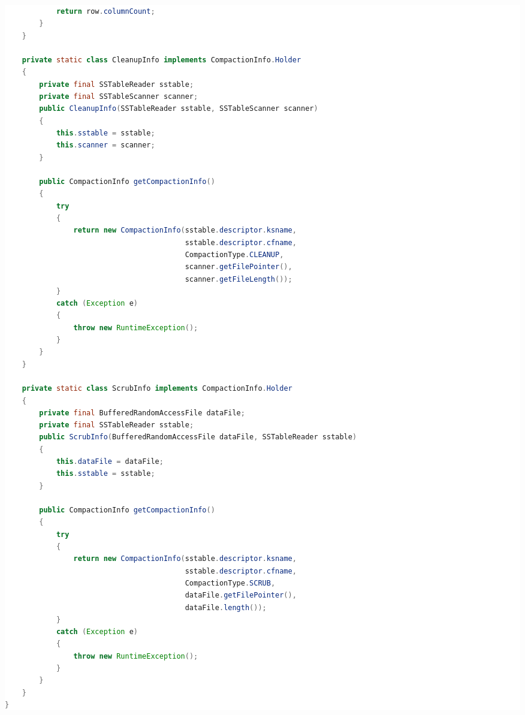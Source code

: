 ```java
            return row.columnCount;
        }
    }

    private static class CleanupInfo implements CompactionInfo.Holder
    {
        private final SSTableReader sstable;
        private final SSTableScanner scanner;
        public CleanupInfo(SSTableReader sstable, SSTableScanner scanner)
        {
            this.sstable = sstable;
            this.scanner = scanner;
        }

        public CompactionInfo getCompactionInfo()
        {
            try
            {
                return new CompactionInfo(sstable.descriptor.ksname,
                                          sstable.descriptor.cfname,
                                          CompactionType.CLEANUP,
                                          scanner.getFilePointer(),
                                          scanner.getFileLength());
            }
            catch (Exception e)
            {
                throw new RuntimeException();
            }
        }
    }

    private static class ScrubInfo implements CompactionInfo.Holder
    {
        private final BufferedRandomAccessFile dataFile;
        private final SSTableReader sstable;
        public ScrubInfo(BufferedRandomAccessFile dataFile, SSTableReader sstable)
        {
            this.dataFile = dataFile;
            this.sstable = sstable;
        }

        public CompactionInfo getCompactionInfo()
        {
            try
            {
                return new CompactionInfo(sstable.descriptor.ksname,
                                          sstable.descriptor.cfname,
                                          CompactionType.SCRUB,
                                          dataFile.getFilePointer(),
                                          dataFile.length());
            }
            catch (Exception e)
            {
                throw new RuntimeException();
            }
        }
    }
}
```
